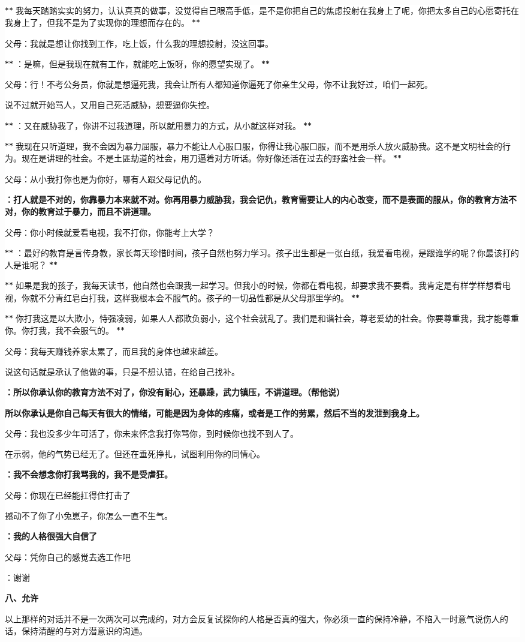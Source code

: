 **
我每天踏踏实实的努力，认认真真的做事，没觉得自己眼高手低，是不是你把自己的焦虑投射在我身上了呢，你把太多自己的心愿寄托在我身上了，但我不是为了实现你的理想而存在的。
**

父母：我就是想让你找到工作，吃上饭，什么我的理想投射，没这回事。

** ：是嘛，但是我现在就有工作，就能吃上饭呀，你的愿望实现了。  **

父母：行！不考公务员，你就是想逼死我，我会让所有人都知道你逼死了你亲生父母，你不让我好过，咱们一起死。

说不过就开始骂人，又用自己死活威胁，想要逼你失控。

** ：又在威胁我了，你讲不过我道理，所以就用暴力的方式，从小就这样对我。  **

**
我现在只听道理，我不会因为暴力屈服，暴力不能让人心服口服，你得让我心服口服，而不是用杀人放火威胁我。这不是文明社会的行为。现在是讲理的社会。不是土匪劫道的社会，用刀逼着对方听话。你好像还活在过去的野蛮社会一样。
**

父母：从小我打你也是为你好，哪有人跟父母记仇的。

**：打人就是不对的，你靠暴力本来就不对。你再用暴力威胁我，我会记仇，教育需要让人的内心改变，而不是表面的服从，你的教育方法不对，你的教育过于暴力，而且不讲道理。**

父母：你小时候就爱看电视，我不打你，你能考上大学？

** ：最好的教育是言传身教，家长每天珍惜时间，孩子自然也努力学习。孩子出生都是一张白纸，我爱看电视，是跟谁学的呢？你最该打的人是谁呢？  **

**
如果是我的孩子，我每天读书，他自然也会跟我一起学习。但我小的时候，你都在看电视，却要求我不要看。我肯定是有样学样想看电视，你就不分青红皂白打我，这样我根本会不服气的。孩子的一切品性都是从父母那里学的。
**

** 你打我这是以大欺小，恃强凌弱，如果人人都欺负弱小，这个社会就乱了。我们是和谐社会，尊老爱幼的社会。你要尊重我，我才能尊重你。你打我，我不会服气的。
**

父母：我每天赚钱养家太累了，而且我的身体也越来越差。

说这句话就是承认了他做的事，只是不想认错，在给自己找补。

**：所以你承认你的教育方法不对了，你没有耐心，还暴躁，武力镇压，不讲道理。（帮他说）**

**所以你承认是你自己每天有很大的情绪，可能是因为身体的疼痛，或者是工作的劳累，然后不当的发泄到我身上。**

父母：我也没多少年可活了，你未来怀念我打你骂你，到时候你也找不到人了。

在示弱，他的气势已经无了。但还在垂死挣扎，试图利用你的同情心。

**：我不会想念你打我骂我的，我不是受虐狂。**

父母：你现在已经能扛得住打击了

撼动不了你了小兔崽子，你怎么一直不生气。

**：我的人格很强大自信了**

父母：凭你自己的感觉去选工作吧

：谢谢

**八、允许**

以上那样的对话并不是一次两次可以完成的，对方会反复试探你的人格是否真的强大，你必须一直的保持冷静，不陷入一时意气说伤人的话，保持清醒的与对方潜意识的沟通。
